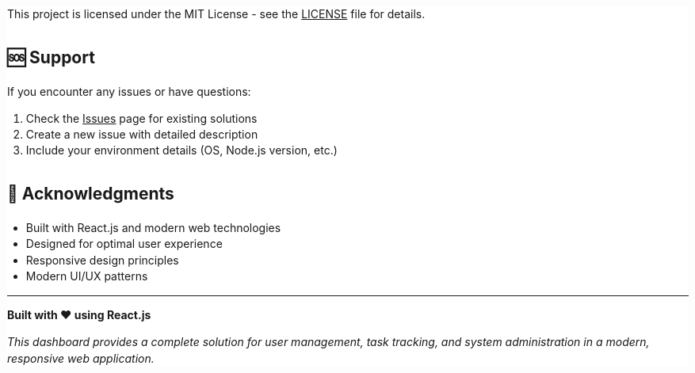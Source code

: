 This project is licensed under the MIT License - see the [LICENSE](LICENSE) file for details.

## 🆘 Support

If you encounter any issues or have questions:

1. Check the [Issues](issues) page for existing solutions
2. Create a new issue with detailed description
3. Include your environment details (OS, Node.js version, etc.)

## 🎉 Acknowledgments

- Built with React.js and modern web technologies
- Designed for optimal user experience
- Responsive design principles
- Modern UI/UX patterns

---

**Built with ❤️ using React.js**

*This dashboard provides a complete solution for user management, task tracking, and system administration in a modern, responsive web application.*
